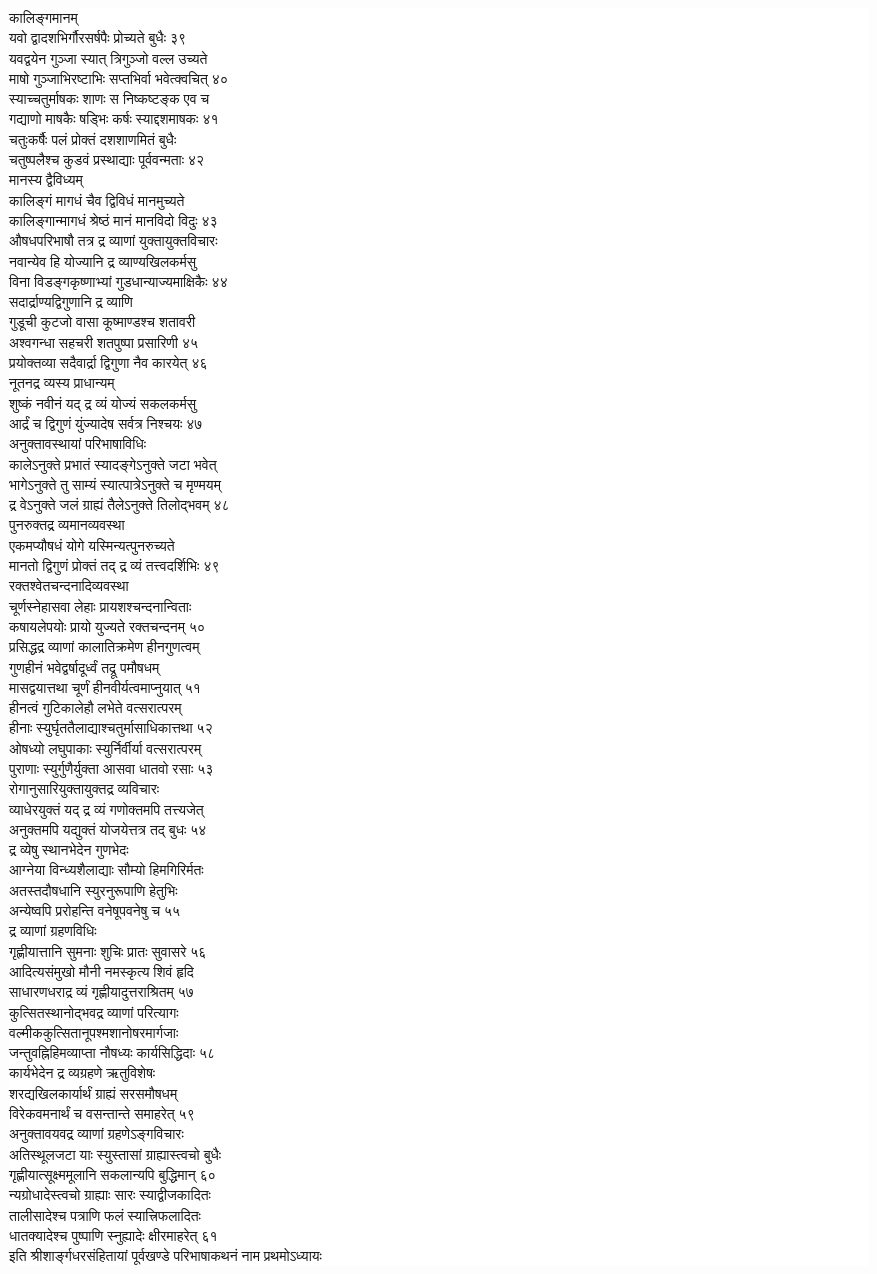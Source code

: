 कालिङ्गमानम्  
यवो द्वादशभिर्गौरसर्षपैः प्रोच्यते बुधैः ३९  
यवद्वयेन गुञ्जा स्यात् त्रिगुञ्जो वल्ल उच्यते  
माषो गुञ्जाभिरष्टाभिः सप्तभिर्वा भवेत्क्वचित् ४०  
स्याच्चतुर्माषकः शाणः स निष्कष्टङ्क एव च  
गद्याणो माषकैः षड्भिः कर्षः स्याद्दशमाषकः ४१  
चतुःकर्षैः पलं प्रोक्तं दशशाणमितं बुधैः  
चतुष्पलैश्च कुडवं प्रस्थाद्याः पूर्ववन्मताः ४२  
मानस्य द्वैविध्यम्  
कालिङ्गं मागधं चैव द्विविधं मानमुच्यते  
कालिङ्गान्मागधं श्रेष्ठं मानं मानविदो विदुः ४३  
औषधपरिभाषौ तत्र द्र व्याणां युक्तायुक्तविचारः  
नवान्येव हि योज्यानि द्र व्याण्यखिलकर्मसु  
विना विडङ्गकृष्णाभ्यां गुडधान्याज्यमाक्षिकैः ४४  
सदार्द्राण्यद्विगुणानि द्र व्याणि  
गुडूची कुटजो वासा कूष्माण्डश्च शतावरी  
अश्वगन्धा सहचरी शतपुष्पा प्रसारिणी ४५  
प्रयोक्तव्या सदैवार्द्रा द्विगुणा नैव कारयेत् ४६  
नूतनद्र व्यस्य प्राधान्यम्  
शुष्कं नवीनं यद् द्र व्यं योज्यं सकलकर्मसु  
आर्द्रं च द्विगुणं युंज्यादेष सर्वत्र निश्चयः ४७  
अनुक्तावस्थायां परिभाषाविधिः  
कालेऽनुक्ते प्रभातं स्यादङ्गेऽनुक्ते जटा भवेत्  
भागेऽनुक्ते तु साम्यं स्यात्पात्रेऽनुक्ते च मृण्मयम्  
द्र वेऽनुक्ते जलं ग्राह्यं तैलेऽनुक्ते तिलोद्भवम् ४८  
पुनरुक्तद्र व्यमानव्यवस्था  
एकमप्यौषधं योगे यस्मिन्यत्पुनरुच्यते  
मानतो द्विगुणं प्रोक्तं तद् द्र व्यं तत्त्वदर्शिभिः ४९  
रक्तश्वेतचन्दनादिव्यवस्था  
चूर्णस्नेहासवा लेहाः प्रायशश्चन्दनान्विताः  
कषायलेपयोः प्रायो युज्यते रक्तचन्दनम् ५०  
प्रसिद्धद्र व्याणां कालातिक्रमेण हीनगुणत्वम्  
गुणहीनं भवेद्वर्षादूर्ध्वं तद्रू पमौषधम्  
मासद्वयात्तथा चूर्णं हीनवीर्यत्वमाप्नुयात् ५१  
हीनत्वं गुटिकालेहौ लभेते वत्सरात्परम्  
हीनाः स्युर्घृततैलाद्याश्चतुर्मासाधिकात्तथा ५२  
ओषध्यो लघुपाकाः स्युर्निर्वीर्या वत्सरात्परम्  
पुराणाः स्युर्गुणैर्युक्ता आसवा धातवो रसाः ५३  
रोगानुसारियुक्तायुक्तद्र व्यविचारः  
व्याधेरयुक्तं यद् द्र व्यं गणोक्तमपि तत्त्यजेत्  
अनुक्तमपि यद्युक्तं योजयेत्तत्र तद् बुधः ५४  
द्र व्येषु स्थानभेदेन गुणभेदः  
आग्नेया विन्ध्यशैलाद्याः सौम्यो हिमगिरिर्मतः  
अतस्तदौषधानि स्युरनुरूपाणि हेतुभिः  
अन्येष्वपि प्ररोहन्ति वनेषूपवनेषु च ५५  
द्र व्याणां ग्रहणविधिः  
गृह्णीयात्तानि सुमनाः शुचिः प्रातः सुवासरे ५६  
आदित्यसंमुखो मौनी नमस्कृत्य शिवं हृदि  
साधारणधराद्र व्यं गृह्णीयादुत्तराश्रितम् ५७  
कुत्सितस्थानोद्भवद्र व्याणां परित्यागः  
वल्मीककुत्सितानूपश्मशानोषरमार्गजाः  
जन्तुवह्निहिमव्याप्ता नौषध्यः कार्यसिद्धिदाः ५८  
कार्यभेदेन द्र व्यग्रहणे ऋतुविशेषः  
शरद्यखिलकार्यार्थं ग्राह्यं सरसमौषधम्  
विरेकवमनार्थं च वसन्तान्ते समाहरेत् ५९  
अनुक्तावयवद्र व्याणां ग्रहणेऽङ्गविचारः  
अतिस्थूलजटा याः स्युस्तासां ग्राह्यास्त्वचो बुधैः  
गृह्णीयात्सूक्ष्ममूलानि सकलान्यपि बुद्धिमान् ६०  
न्यग्रोधादेस्त्वचो ग्राह्याः सारः स्याद्वीजकादितः  
तालीसादेश्च पत्राणि फलं स्यात्त्रिफलादितः  
धातक्यादेश्च पुष्पाणि स्नुह्यादेः क्षीरमाहरेत् ६१  
इति श्रीशार्ङ्गधरसंहितायां पूर्वखण्डे परिभाषाकथनं नाम प्रथमोऽध्यायः
